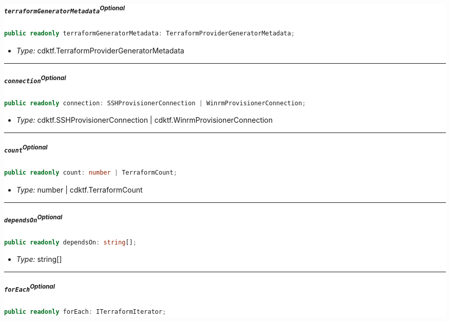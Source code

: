 ##### `terraformGeneratorMetadata`<sup>Optional</sup> <a name="terraformGeneratorMetadata" id="rhizo-co-terraform-provider-oci.logAnalyticsNamespaceIngestTimeRule.LogAnalyticsNamespaceIngestTimeRule.property.terraformGeneratorMetadata"></a>

```typescript
public readonly terraformGeneratorMetadata: TerraformProviderGeneratorMetadata;
```

- *Type:* cdktf.TerraformProviderGeneratorMetadata

---

##### `connection`<sup>Optional</sup> <a name="connection" id="rhizo-co-terraform-provider-oci.logAnalyticsNamespaceIngestTimeRule.LogAnalyticsNamespaceIngestTimeRule.property.connection"></a>

```typescript
public readonly connection: SSHProvisionerConnection | WinrmProvisionerConnection;
```

- *Type:* cdktf.SSHProvisionerConnection | cdktf.WinrmProvisionerConnection

---

##### `count`<sup>Optional</sup> <a name="count" id="rhizo-co-terraform-provider-oci.logAnalyticsNamespaceIngestTimeRule.LogAnalyticsNamespaceIngestTimeRule.property.count"></a>

```typescript
public readonly count: number | TerraformCount;
```

- *Type:* number | cdktf.TerraformCount

---

##### `dependsOn`<sup>Optional</sup> <a name="dependsOn" id="rhizo-co-terraform-provider-oci.logAnalyticsNamespaceIngestTimeRule.LogAnalyticsNamespaceIngestTimeRule.property.dependsOn"></a>

```typescript
public readonly dependsOn: string[];
```

- *Type:* string[]

---

##### `forEach`<sup>Optional</sup> <a name="forEach" id="rhizo-co-terraform-provider-oci.logAnalyticsNamespaceIngestTimeRule.LogAnalyticsNamespaceIngestTimeRule.property.forEach"></a>

```typescript
public readonly forEach: ITerraformIterator;
```
